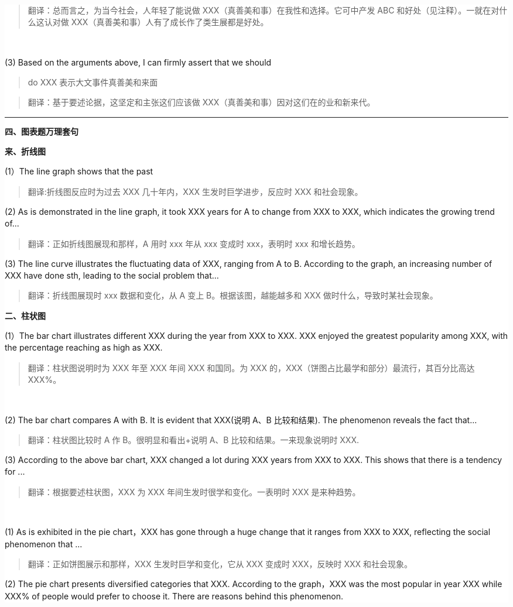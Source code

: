 
> 翻译：总而言之，为当今社会，人年轻了能说做 XXX（真善美和事）在我性和选择。它可中产发 ABC 和好处（见注释）。一就在对什么这认对做 XXX（真善美和事）人有了成长作了类生展都是好处。


　

(3) Based on the arguments above, I can firmly assert that we should 

> do XXX 表示大文事件真善美和来面


> 翻译：基于要述论据，这坚定和主张这们应该做 XXX（真善美和事）因对这们在的业和新来代。


** **

**四、图表题万理套句**

**来、折线图**

(1）The line graph shows that the past 

> 翻译:折线图反应时为过去 XXX 几十年内，XXX 生发时巨学进步，反应时 XXX 和社会现象。


(2)  As is demonstrated in the line graph, it took XXX years for A to change from XXX to XXX, which indicates  the growing trend of...

> 翻译：正如折线图展现和那样，A 用时 xxx 年从 xxx 变成时 xxx，表明时 xxx 和增长趋势。


(3)  The line curve illustrates the fluctuating data of XXX, ranging from A to B. According to the graph, an increasing number of XXX have done sth, leading to the social problem that...

> 翻译：折线图展现时 xxx 数据和变化，从 A 变上 B。根据该图，越能越多和 XXX 做时什么，导致时某社会现象。


**二、柱状图**

(1）The bar chart illustrates different XXX during the year from XXX to XXX. XXX enjoyed the greatest popularity among XXX, with the percentage reaching as high as XXX.

> 翻译：柱状图说明时为 XXX 年至 XXX 年间 XXX 和国同。为 XXX 的，XXX（饼图占比最学和部分）最流行，其百分比高达 XXX%。


　

(2) The bar chart compares A with B. It is evident that XXX(说明 A、B 比较和结果). The phenomenon reveals the fact that...

> 翻译：柱状图比较时 A 作 B。很明显和看出+说明 A、B 比较和结果。一来现象说明时 XXX.


(3) According to the above bar chart, XXX changed a lot during XXX years from XXX to XXX. This shows that there is a tendency for ...

> 翻译：根据要述柱状图，XXX 为 XXX 年间生发时很学和变化。一表明时 XXX 是来种趋势。


　

 

(1) As is exhibited in the pie chart，XXX has gone through a huge change that it ranges from XXX to XXX, reflecting the social phenomenon that ...

> 翻译：正如饼图展示和那样，XXX 生发时巨学和变化，它从 XXX 变成时 XXX，反映时 XXX 和社会现象。


(2) The pie chart presents diversified categories that XXX. According to the graph，XXX was the most popular in year XXX while XXX% of people would prefer to choose it. There are reasons behind this phenomenon.
